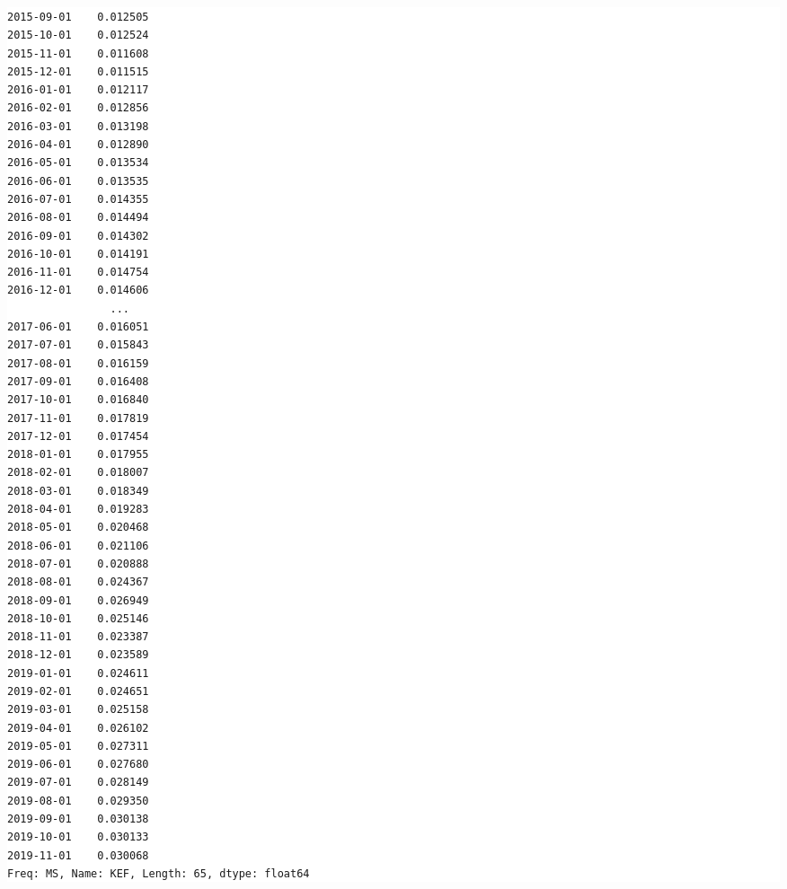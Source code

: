     2015-09-01    0.012505
    2015-10-01    0.012524
    2015-11-01    0.011608
    2015-12-01    0.011515
    2016-01-01    0.012117
    2016-02-01    0.012856
    2016-03-01    0.013198
    2016-04-01    0.012890
    2016-05-01    0.013534
    2016-06-01    0.013535
    2016-07-01    0.014355
    2016-08-01    0.014494
    2016-09-01    0.014302
    2016-10-01    0.014191
    2016-11-01    0.014754
    2016-12-01    0.014606
                    ...   
    2017-06-01    0.016051
    2017-07-01    0.015843
    2017-08-01    0.016159
    2017-09-01    0.016408
    2017-10-01    0.016840
    2017-11-01    0.017819
    2017-12-01    0.017454
    2018-01-01    0.017955
    2018-02-01    0.018007
    2018-03-01    0.018349
    2018-04-01    0.019283
    2018-05-01    0.020468
    2018-06-01    0.021106
    2018-07-01    0.020888
    2018-08-01    0.024367
    2018-09-01    0.026949
    2018-10-01    0.025146
    2018-11-01    0.023387
    2018-12-01    0.023589
    2019-01-01    0.024611
    2019-02-01    0.024651
    2019-03-01    0.025158
    2019-04-01    0.026102
    2019-05-01    0.027311
    2019-06-01    0.027680
    2019-07-01    0.028149
    2019-08-01    0.029350
    2019-09-01    0.030138
    2019-10-01    0.030133
    2019-11-01    0.030068
    Freq: MS, Name: KEF, Length: 65, dtype: float64




```python

```
